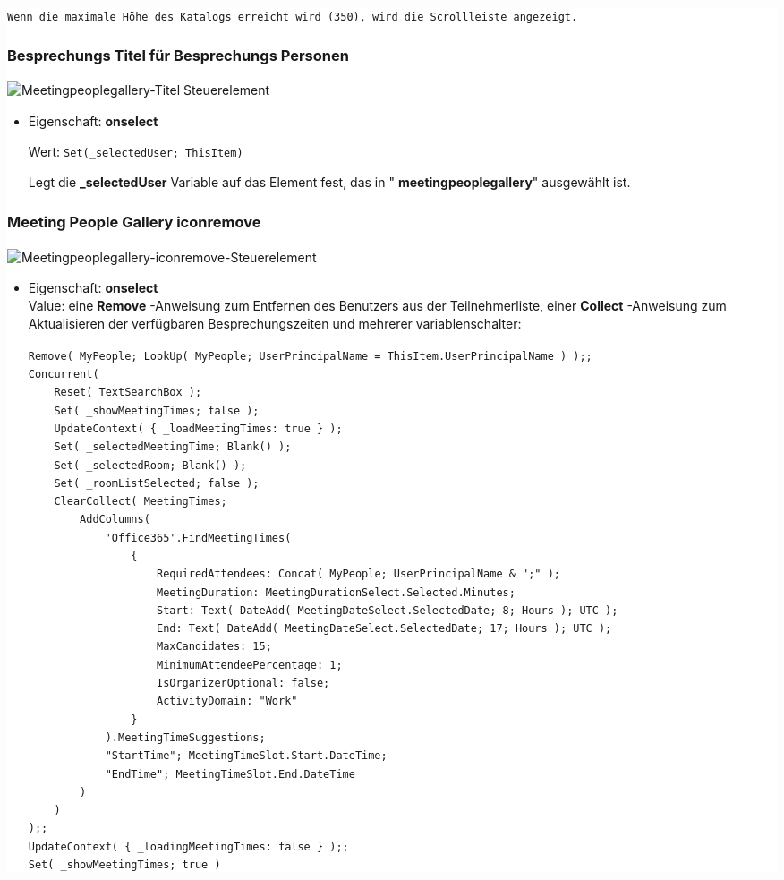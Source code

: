    Wenn die maximale Höhe des Katalogs erreicht wird (350), wird die Scrollleiste angezeigt.

### <a name="meeting-people-gallery-title"></a>Besprechungs Titel für Besprechungs Personen

   ![Meetingpeoplegallery-Titel Steuerelement](media/meeting-screen/meeting-people-gall-title.png)

* Eigenschaft: **onselect**<br>
    
    Wert: `Set(_selectedUser; ThisItem)`
    
    Legt die **_selectedUser** Variable auf das Element fest, das in " **meetingpeoplegallery**" ausgewählt ist.

### <a name="meeting-people-gallery-iconremove"></a>Meeting People Gallery iconremove

   ![Meetingpeoplegallery-iconremove-Steuerelement](media/meeting-screen/meeting-people-gall-delete.png)

* Eigenschaft: **onselect**<br>
    Value: eine **Remove** -Anweisung zum Entfernen des Benutzers aus der Teilnehmerliste, einer **Collect** -Anweisung zum Aktualisieren der verfügbaren Besprechungszeiten und mehrerer variablenschalter:

    ```powerapps-comma
    Remove( MyPeople; LookUp( MyPeople; UserPrincipalName = ThisItem.UserPrincipalName ) );;
    Concurrent(
        Reset( TextSearchBox );
        Set( _showMeetingTimes; false );
        UpdateContext( { _loadMeetingTimes: true } );
        Set( _selectedMeetingTime; Blank() );
        Set( _selectedRoom; Blank() );
        Set( _roomListSelected; false );
        ClearCollect( MeetingTimes; 
            AddColumns(
                'Office365'.FindMeetingTimes(
                    {
                        RequiredAttendees: Concat( MyPeople; UserPrincipalName & ";" ); 
                        MeetingDuration: MeetingDurationSelect.Selected.Minutes;
                        Start: Text( DateAdd( MeetingDateSelect.SelectedDate; 8; Hours ); UTC ); 
                        End: Text( DateAdd( MeetingDateSelect.SelectedDate; 17; Hours ); UTC );
                        MaxCandidates: 15; 
                        MinimumAttendeePercentage: 1; 
                        IsOrganizerOptional: false; 
                        ActivityDomain: "Work"
                    }
                ).MeetingTimeSuggestions;
                "StartTime"; MeetingTimeSlot.Start.DateTime; 
                "EndTime"; MeetingTimeSlot.End.DateTime
            )
        )
    );;
    UpdateContext( { _loadingMeetingTimes: false } );;
    Set( _showMeetingTimes; true )
    ```
